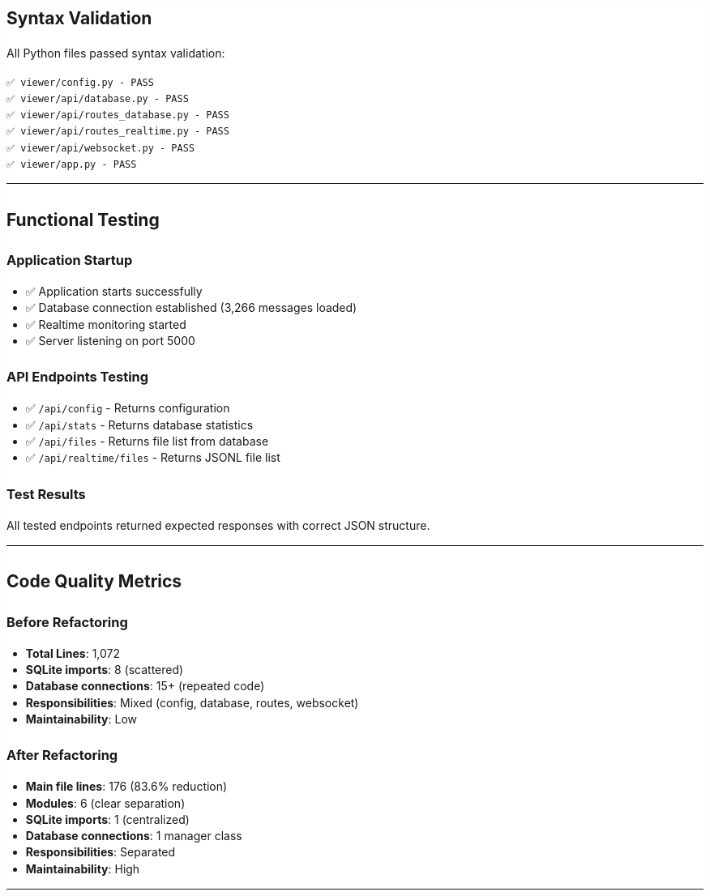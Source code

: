 
## Syntax Validation

All Python files passed syntax validation:

```
✅ viewer/config.py - PASS
✅ viewer/api/database.py - PASS
✅ viewer/api/routes_database.py - PASS
✅ viewer/api/routes_realtime.py - PASS
✅ viewer/api/websocket.py - PASS
✅ viewer/app.py - PASS
```

---

## Functional Testing

### Application Startup
- ✅ Application starts successfully
- ✅ Database connection established (3,266 messages loaded)
- ✅ Realtime monitoring started
- ✅ Server listening on port 5000

### API Endpoints Testing
- ✅ `/api/config` - Returns configuration
- ✅ `/api/stats` - Returns database statistics
- ✅ `/api/files` - Returns file list from database
- ✅ `/api/realtime/files` - Returns JSONL file list

### Test Results
All tested endpoints returned expected responses with correct JSON structure.

---

## Code Quality Metrics

### Before Refactoring
- **Total Lines**: 1,072
- **SQLite imports**: 8 (scattered)
- **Database connections**: 15+ (repeated code)
- **Responsibilities**: Mixed (config, database, routes, websocket)
- **Maintainability**: Low

### After Refactoring
- **Main file lines**: 176 (83.6% reduction)
- **Modules**: 6 (clear separation)
- **SQLite imports**: 1 (centralized)
- **Database connections**: 1 manager class
- **Responsibilities**: Separated
- **Maintainability**: High

---